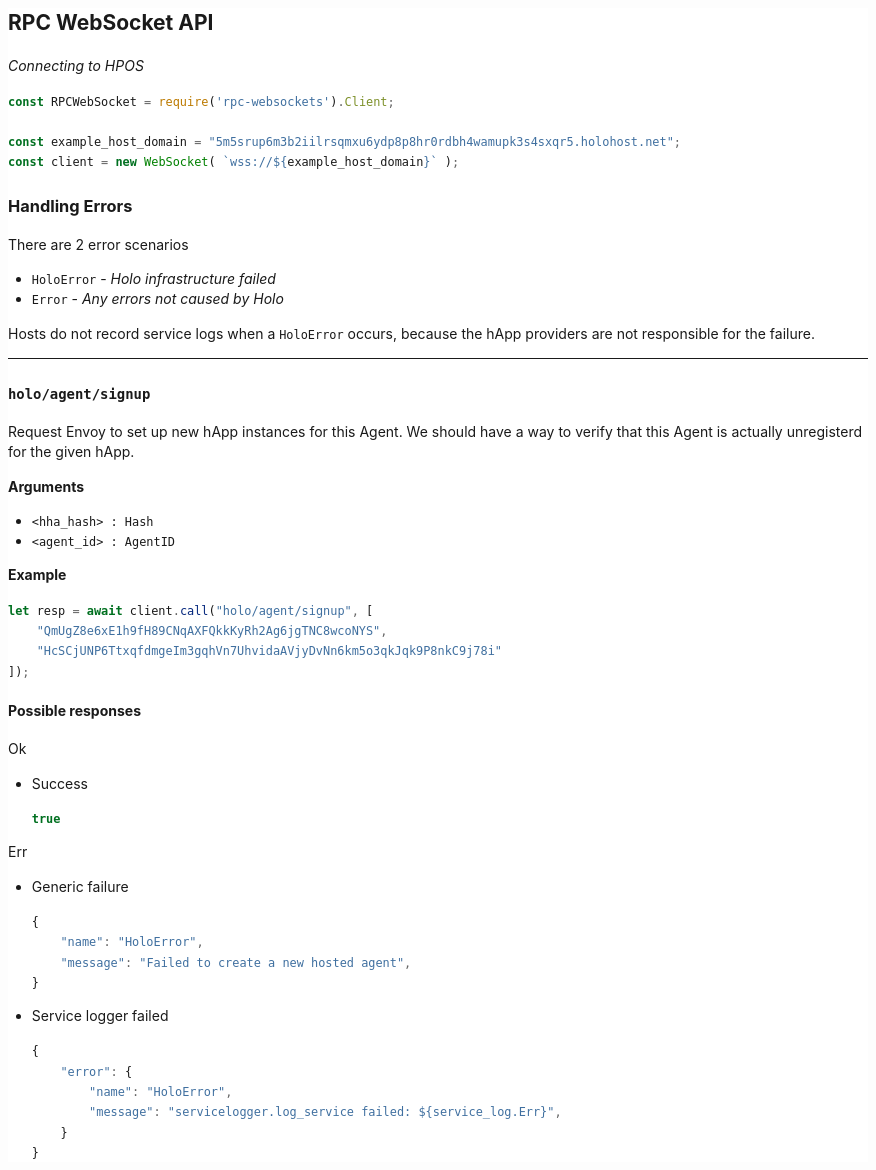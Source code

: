 
## RPC WebSocket API

*Connecting to HPOS*
```javascript
const RPCWebSocket = require('rpc-websockets').Client;

const example_host_domain = "5m5srup6m3b2iilrsqmxu6ydp8p8hr0rdbh4wamupk3s4sxqr5.holohost.net";
const client = new WebSocket( `wss://${example_host_domain}` );
```


### Handling Errors

There are 2 error scenarios

- `HoloError` - *Holo infrastructure failed*
- `Error` - *Any errors not caused by Holo*

Hosts do not record service logs when a `HoloError` occurs, because the hApp providers are not
responsible for the failure.

---
### `holo/agent/signup`
Request Envoy to set up new hApp instances for this Agent.  We should have a way to verify that this
Agent is actually unregisterd for the given hApp.

**Arguments**
- `<hha_hash> : Hash`
- `<agent_id> : AgentID`

**Example**
```javascript
let resp = await client.call("holo/agent/signup", [
    "QmUgZ8e6xE1h9fH89CNqAXFQkkKyRh2Ag6jgTNC8wcoNYS",
    "HcSCjUNP6TtxqfdmgeIm3gqhVn7UhvidaAVjyDvNn6km5o3qkJqk9P8nkC9j78i"
]);
```

#### Possible responses
Ok
- Success
  ```javascript
  true
  ```
  
Err
- Generic failure
  ```javascript
  {
      "name": "HoloError",
      "message": "Failed to create a new hosted agent",
  }
  ```
- Service logger failed
  ```javascript
  {
      "error": {
          "name": "HoloError",
          "message": "servicelogger.log_service failed: ${service_log.Err}",
      }
  }
  ```
